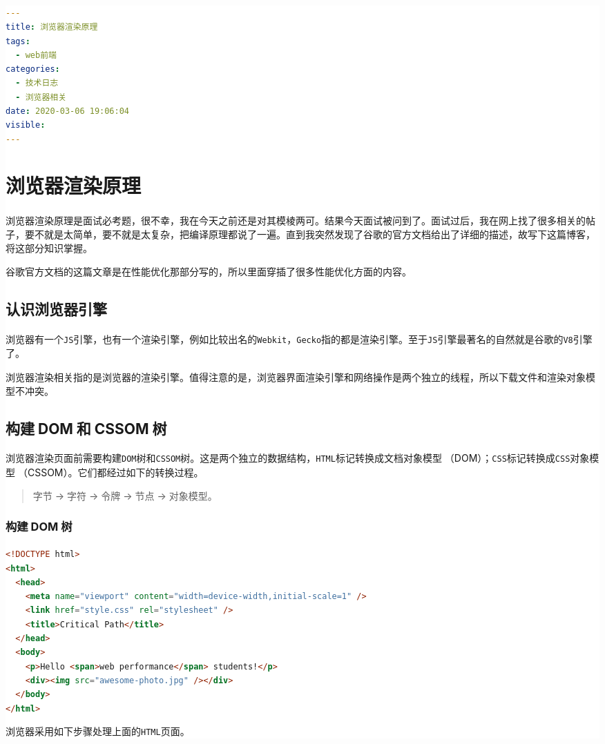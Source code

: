 ```yaml
---
title: 浏览器渲染原理
tags:
  - web前端
categories:
  - 技术日志
  - 浏览器相关
date: 2020-03-06 19:06:04
visible:
---
```



# 浏览器渲染原理

浏览器渲染原理是面试必考题，很不幸，我在今天之前还是对其模棱两可。结果今天面试被问到了。面试过后，我在网上找了很多相关的帖子，要不就是太简单，要不就是太复杂，把编译原理都说了一遍。直到我突然发现了谷歌的官方文档给出了详细的描述，故写下这篇博客，将这部分知识掌握。

谷歌官方文档的这篇文章是在性能优化那部分写的，所以里面穿插了很多性能优化方面的内容。

## 认识浏览器引擎

浏览器有一个`JS`引擎，也有一个渲染引擎，例如比较出名的`Webkit`，`Gecko`指的都是渲染引擎。至于`JS`引擎最著名的自然就是谷歌的`V8`引擎了。

浏览器渲染相关指的是浏览器的渲染引擎。值得注意的是，浏览器界面渲染引擎和网络操作是两个独立的线程，所以下载文件和渲染对象模型不冲突。

## 构建 DOM 和 CSSOM 树

浏览器渲染页面前需要构建`DOM`树和`CSSOM`树。这是两个独立的数据结构，`HTML`标记转换成文档对象模型 （DOM）；`CSS`标记转换成`CSS`对象模型 （CSSOM）。它们都经过如下的转换过程。

> 字节 → 字符 → 令牌 → 节点 → 对象模型。

### 构建 DOM 树

```html
<!DOCTYPE html>
<html>
  <head>
    <meta name="viewport" content="width=device-width,initial-scale=1" />
    <link href="style.css" rel="stylesheet" />
    <title>Critical Path</title>
  </head>
  <body>
    <p>Hello <span>web performance</span> students!</p>
    <div><img src="awesome-photo.jpg" /></div>
  </body>
</html>
```

浏览器采用如下步骤处理上面的`HTML`页面。
